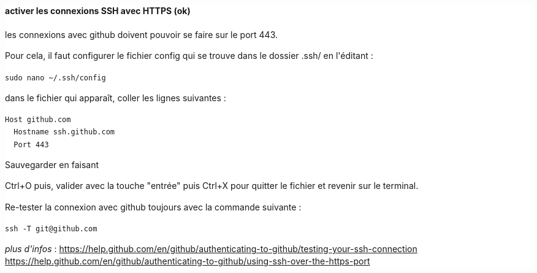#### activer les connexions SSH avec HTTPS (ok)

les connexions avec github doivent pouvoir se faire sur le port 443.

Pour cela, il faut configurer le fichier config qui se trouve dans le dossier .ssh/ en l'éditant :
```
sudo nano ~/.ssh/config 
```

dans le fichier qui apparaît, coller les lignes suivantes :
```
Host github.com
  Hostname ssh.github.com
  Port 443
```
Sauvegarder en faisant 

Ctrl+O puis, valider avec la touche "entrée" puis Ctrl+X pour quitter le fichier et revenir sur le terminal.

Re-tester la connexion avec github toujours avec la commande suivante :
```
ssh -T git@github.com
```
*plus d'infos* :
https://help.github.com/en/github/authenticating-to-github/testing-your-ssh-connection
https://help.github.com/en/github/authenticating-to-github/using-ssh-over-the-https-port



 
































